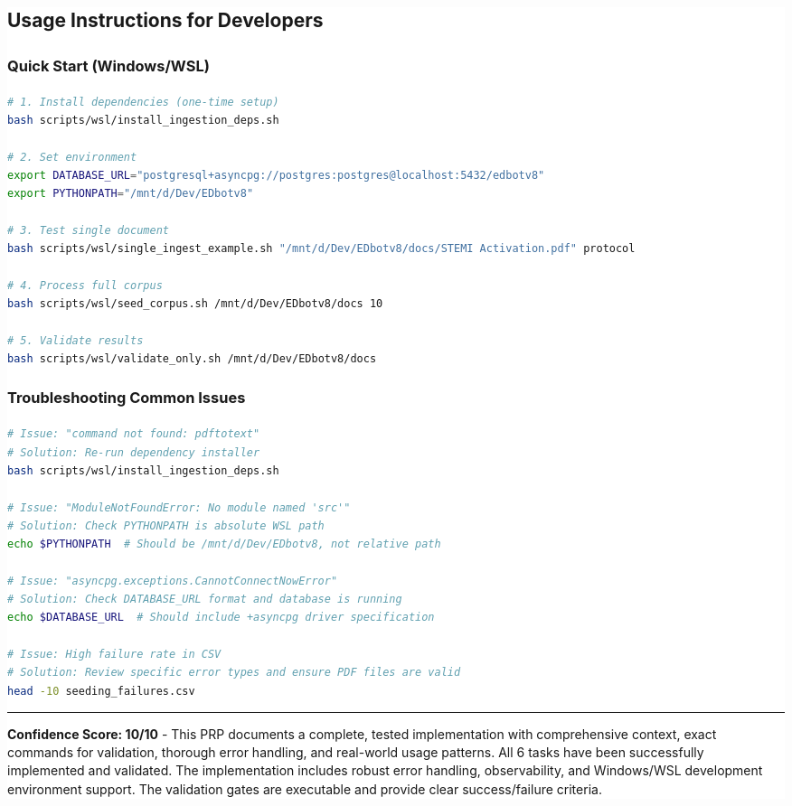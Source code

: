 ## Usage Instructions for Developers

### Quick Start (Windows/WSL)
```bash
# 1. Install dependencies (one-time setup)
bash scripts/wsl/install_ingestion_deps.sh

# 2. Set environment
export DATABASE_URL="postgresql+asyncpg://postgres:postgres@localhost:5432/edbotv8"
export PYTHONPATH="/mnt/d/Dev/EDbotv8"

# 3. Test single document
bash scripts/wsl/single_ingest_example.sh "/mnt/d/Dev/EDbotv8/docs/STEMI Activation.pdf" protocol

# 4. Process full corpus
bash scripts/wsl/seed_corpus.sh /mnt/d/Dev/EDbotv8/docs 10

# 5. Validate results
bash scripts/wsl/validate_only.sh /mnt/d/Dev/EDbotv8/docs
```

### Troubleshooting Common Issues
```bash
# Issue: "command not found: pdftotext"
# Solution: Re-run dependency installer
bash scripts/wsl/install_ingestion_deps.sh

# Issue: "ModuleNotFoundError: No module named 'src'"
# Solution: Check PYTHONPATH is absolute WSL path
echo $PYTHONPATH  # Should be /mnt/d/Dev/EDbotv8, not relative path

# Issue: "asyncpg.exceptions.CannotConnectNowError"
# Solution: Check DATABASE_URL format and database is running
echo $DATABASE_URL  # Should include +asyncpg driver specification

# Issue: High failure rate in CSV
# Solution: Review specific error types and ensure PDF files are valid
head -10 seeding_failures.csv
```

---

**Confidence Score: 10/10** - This PRP documents a complete, tested implementation with comprehensive context, exact commands for validation, thorough error handling, and real-world usage patterns. All 6 tasks have been successfully implemented and validated. The implementation includes robust error handling, observability, and Windows/WSL development environment support. The validation gates are executable and provide clear success/failure criteria.